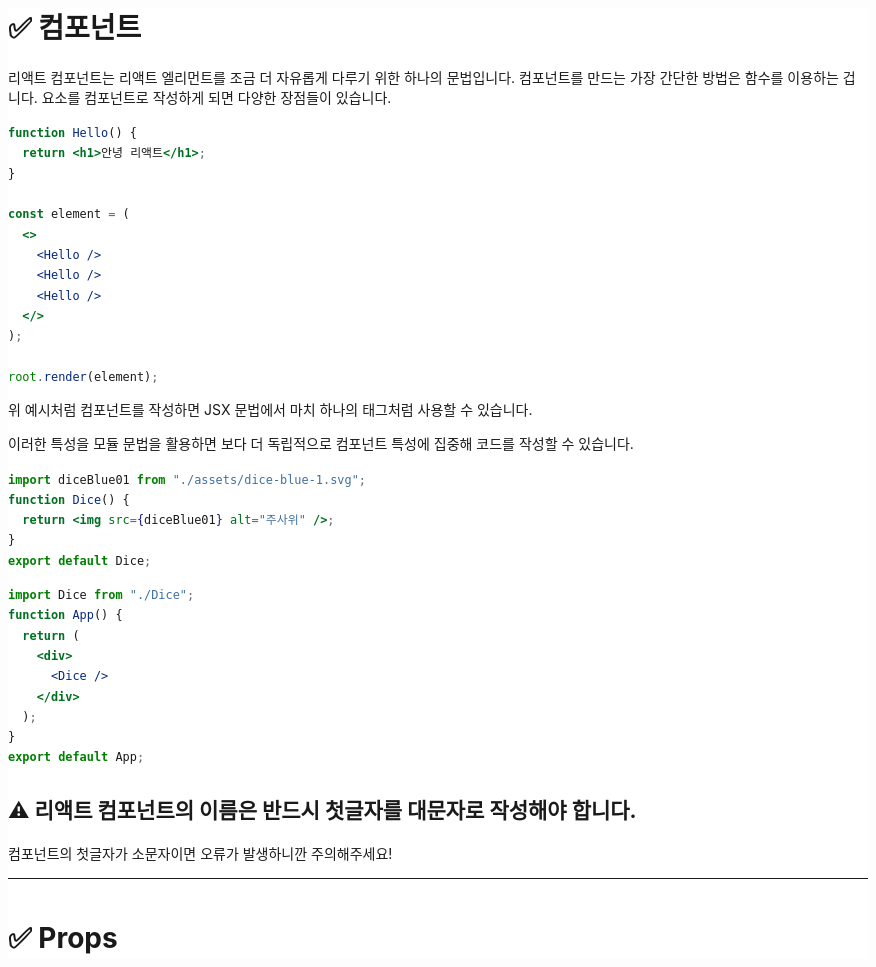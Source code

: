 
# ✅ 컴포넌트

리액트 컴포넌트는 리액트 엘리먼트를 조금 더 자유롭게 다루기 위한 하나의 문법입니다. 컴포넌트를 만드는 가장 간단한 방법은 함수를 이용하는 겁니다. 요소를 컴포넌트로 작성하게 되면 다양한 장점들이 있습니다.

```jsx
function Hello() {
  return <h1>안녕 리액트</h1>;
}

const element = (
  <>
    <Hello />
    <Hello />
    <Hello />
  </>
);

root.render(element);
```

위 예시처럼 컴포넌트를 작성하면 JSX 문법에서 마치 하나의 태그처럼 사용할 수 있습니다.

이러한 특성을 모듈 문법을 활용하면 보다 더 독립적으로 컴포넌트 특성에 집중해 코드를 작성할 수 있습니다.

```jsx
import diceBlue01 from "./assets/dice-blue-1.svg";
function Dice() {
  return <img src={diceBlue01} alt="주사위" />;
}
export default Dice;
```

```jsx
import Dice from "./Dice";
function App() {
  return (
    <div>
      <Dice />
    </div>
  );
}
export default App;
```

## ⚠️ 리액트 컴포넌트의 이름은 반드시 첫글자를 대문자로 작성해야 합니다.

컴포넌트의 첫글자가 소문자이면 오류가 발생하니깐 주의해주세요!

---

# ✅ Props
